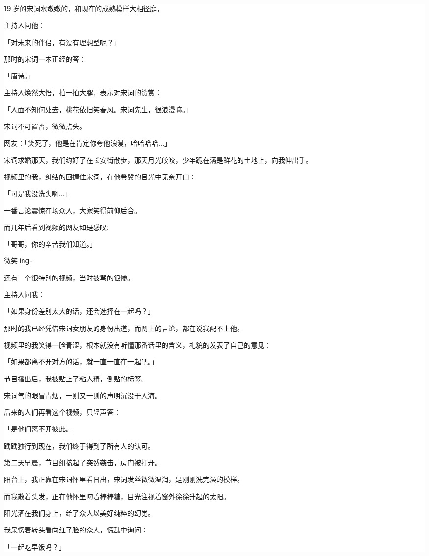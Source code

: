 19 岁的宋词水嫩嫩的，和现在的成熟模样大相径庭，

主持人问他：

「对未来的伴侣，有没有理想型呢？」

那时的宋词一本正经的答：

「唐诗。」

主持人焕然大悟，拍一拍大腿，表示对宋词的赞赏：

「人面不知何处去，桃花依旧笑春风。宋词先生，很浪漫嘛。」

宋词不可置否，微微点头。

网友：「笑死了，他是在肯定你夸他浪漫，哈哈哈哈…」

宋词求婚那天，我们约好了在长安街散步，那天月光皎皎，少年跪在满是鲜花的土地上，向我伸出手。

视频里的我，纠结的回握住宋词，在他希冀的目光中无奈开口：

「可是我没洗头啊…」

一番言论震惊在场众人，大家笑得前仰后合。

而几年后看到视频的网友如是感叹:

「哥哥，你的辛苦我们知道。」

微笑 ing-

还有一个很特别的视频，当时被骂的很惨。

主持人问我：

「如果身份差别太大的话，还会选择在一起吗？」

那时的我已经凭借宋词女朋友的身份出道，而网上的言论，都在说我配不上他。

视频里的我笑得一脸青涩，根本就没有听懂那番话里的含义，礼貌的发表了自己的意见：

「如果都离不开对方的话，就一直一直在一起吧。」

节目播出后，我被贴上了粘人精，倒贴的标签。

宋词气的眼冒青烟，一则又一则的声明沉没于人海。

后来的人们再看这个视频，只轻声答：

「是他们离不开彼此。」

踽踽独行到现在，我们终于得到了所有人的认可。

第二天早晨，节目组搞起了突然袭击，房门被打开。

阳台上，我正靠在宋词怀里看日出，宋词发丝微微湿润，是刚刚洗完澡的模样。

而我散着头发，正在他怀里叼着棒棒糖，目光注视着窗外徐徐升起的太阳。

阳光洒在我们身上，给了众人以美好纯粹的幻觉。

我呆愣着转头看向红了脸的众人，慌乱中询问：

「一起吃早饭吗？」

